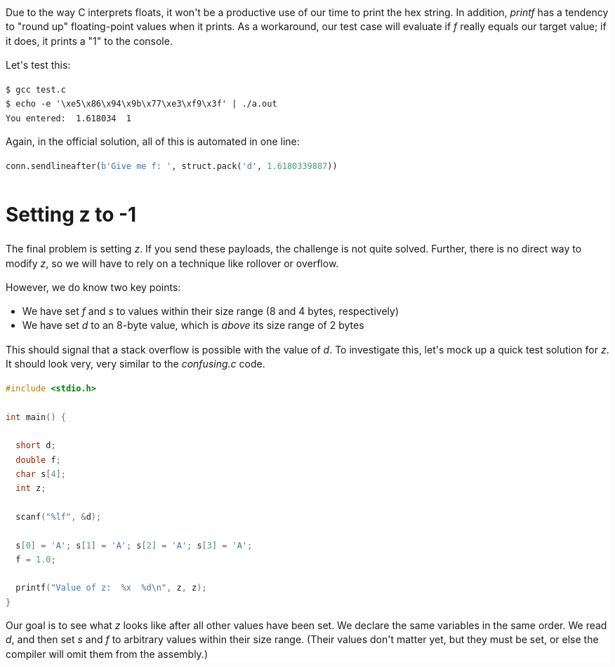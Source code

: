 Due to the way C interprets floats, it won't be a productive use of our time to print the hex string. In addition, *printf* has a tendency to "round up" floating-point values when it prints. As a workaround, our test case will evaluate if *f* really equals our target value; if it does, it prints a "1" to the console.

Let's test this:

```
$ gcc test.c
$ echo -e '\xe5\x86\x94\x9b\x77\xe3\xf9\x3f' | ./a.out
You entered:  1.618034  1
```

Again, in the official solution, all of this is automated in one line:

```python
conn.sendlineafter(b'Give me f: ', struct.pack('d', 1.6180339887))
```

# Setting z to -1

The final problem is setting *z*. If you send these payloads, the challenge is not quite solved. Further, there is no direct way to modify *z*, so we will have to rely on a technique like rollover or overflow.

However, we do know two key points:

- We have set *f* and *s* to values within their size range (8 and 4 bytes, respectively)
- We have set *d* to an 8-byte value, which is *above* its size range of 2 bytes

This should signal that a stack overflow is possible with the value of *d*. To investigate this, let's mock up a quick test solution for *z*. It should look very, very similar to the *confusing.c* code.

```c
#include <stdio.h>

int main() {

  short d;
  double f;
  char s[4];
  int z; 
   
  scanf("%lf", &d);
    
  s[0] = 'A'; s[1] = 'A'; s[2] = 'A'; s[3] = 'A';
  f = 1.0;

  printf("Value of z:  %x  %d\n", z, z);
}

```

Our goal is to see what *z* looks like after all other values have been set. We declare the same variables in the same order. We read *d*, and then set *s* and *f* to arbitrary values within their size range. (Their values don't matter yet, but they must be set, or else the compiler will omit them from the assembly.) 
